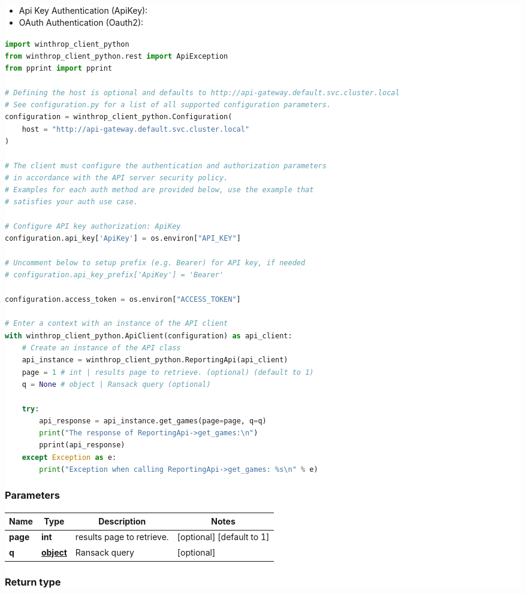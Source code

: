 * Api Key Authentication (ApiKey):
* OAuth Authentication (Oauth2):

```python
import winthrop_client_python
from winthrop_client_python.rest import ApiException
from pprint import pprint

# Defining the host is optional and defaults to http://api-gateway.default.svc.cluster.local
# See configuration.py for a list of all supported configuration parameters.
configuration = winthrop_client_python.Configuration(
    host = "http://api-gateway.default.svc.cluster.local"
)

# The client must configure the authentication and authorization parameters
# in accordance with the API server security policy.
# Examples for each auth method are provided below, use the example that
# satisfies your auth use case.

# Configure API key authorization: ApiKey
configuration.api_key['ApiKey'] = os.environ["API_KEY"]

# Uncomment below to setup prefix (e.g. Bearer) for API key, if needed
# configuration.api_key_prefix['ApiKey'] = 'Bearer'

configuration.access_token = os.environ["ACCESS_TOKEN"]

# Enter a context with an instance of the API client
with winthrop_client_python.ApiClient(configuration) as api_client:
    # Create an instance of the API class
    api_instance = winthrop_client_python.ReportingApi(api_client)
    page = 1 # int | results page to retrieve. (optional) (default to 1)
    q = None # object | Ransack query (optional)

    try:
        api_response = api_instance.get_games(page=page, q=q)
        print("The response of ReportingApi->get_games:\n")
        pprint(api_response)
    except Exception as e:
        print("Exception when calling ReportingApi->get_games: %s\n" % e)
```



### Parameters


Name | Type | Description  | Notes
------------- | ------------- | ------------- | -------------
 **page** | **int**| results page to retrieve. | [optional] [default to 1]
 **q** | [**object**](.md)| Ransack query | [optional] 

### Return type
